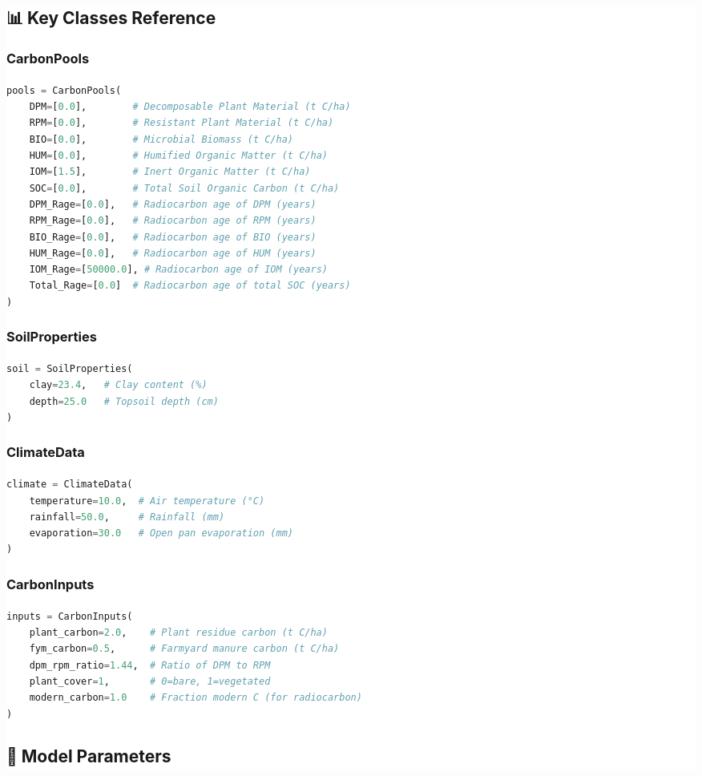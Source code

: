 ## 📊 Key Classes Reference

### CarbonPools
```python
pools = CarbonPools(
    DPM=[0.0],        # Decomposable Plant Material (t C/ha)
    RPM=[0.0],        # Resistant Plant Material (t C/ha)
    BIO=[0.0],        # Microbial Biomass (t C/ha)
    HUM=[0.0],        # Humified Organic Matter (t C/ha)
    IOM=[1.5],        # Inert Organic Matter (t C/ha)
    SOC=[0.0],        # Total Soil Organic Carbon (t C/ha)
    DPM_Rage=[0.0],   # Radiocarbon age of DPM (years)
    RPM_Rage=[0.0],   # Radiocarbon age of RPM (years)
    BIO_Rage=[0.0],   # Radiocarbon age of BIO (years)
    HUM_Rage=[0.0],   # Radiocarbon age of HUM (years)
    IOM_Rage=[50000.0], # Radiocarbon age of IOM (years)
    Total_Rage=[0.0]  # Radiocarbon age of total SOC (years)
)
```

### SoilProperties
```python
soil = SoilProperties(
    clay=23.4,   # Clay content (%)
    depth=25.0   # Topsoil depth (cm)
)
```

### ClimateData
```python
climate = ClimateData(
    temperature=10.0,  # Air temperature (°C)
    rainfall=50.0,     # Rainfall (mm)
    evaporation=30.0   # Open pan evaporation (mm)
)
```

### CarbonInputs
```python
inputs = CarbonInputs(
    plant_carbon=2.0,    # Plant residue carbon (t C/ha)
    fym_carbon=0.5,      # Farmyard manure carbon (t C/ha)
    dpm_rpm_ratio=1.44,  # Ratio of DPM to RPM
    plant_cover=1,       # 0=bare, 1=vegetated
    modern_carbon=1.0    # Fraction modern C (for radiocarbon)
)
```

## 🔧 Model Parameters
